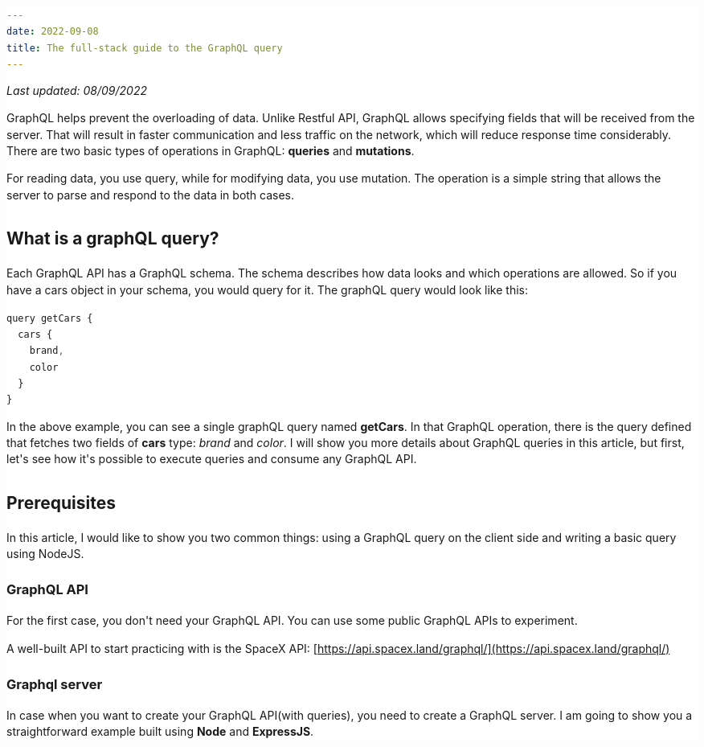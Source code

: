 ```yaml
---
date: 2022-09-08
title: The full-stack guide to the GraphQL query
---
```

*Last updated: 08/09/2022*

GraphQL helps prevent the overloading of data. Unlike Restful API, GraphQL allows specifying fields that will be received from the server. That will result in faster communication and less traffic on the network, which will reduce response time considerably. There are two basic types of operations in GraphQL: **queries** and **mutations**.

For reading data, you use query, while for modifying data, you use mutation. The operation is a simple string that allows the server to parse and respond to the data in both cases.

## What is a graphQL query?

Each GraphQL API has a GraphQL schema. The schema describes how data looks and which operations are allowed. So if you have a cars object in your schema, you would query for it. The graphQL query would look like this:

```javascript
query getCars {
  cars {
    brand,
    color
  }
}
```

In the above example, you can see a single graphQL query named **getCars**. In that GraphQL operation, there is the query defined that fetches two fields of **cars** type: *brand* and *color*. I will show you more details about GraphQL queries in this article, but first, let's see how it's possible to execute queries and consume any GraphQL API.

## Prerequisites

In this article, I would like to show you two common things: using a GraphQL query on the client side and writing a basic query using NodeJS.

### GraphQL API

For the first case, you don't need your GraphQL API. You can use some public GraphQL APIs to experiment.

A well-built API to start practicing with is the SpaceX API: [https://api.spacex.land/graphql/](https://api.spacex.land/graphql/)

### Graphql server

In case when you want to create your GraphQL API(with queries), you need to create a GraphQL server. I am going to show you a straightforward example built using **Node** and **ExpressJS**.
